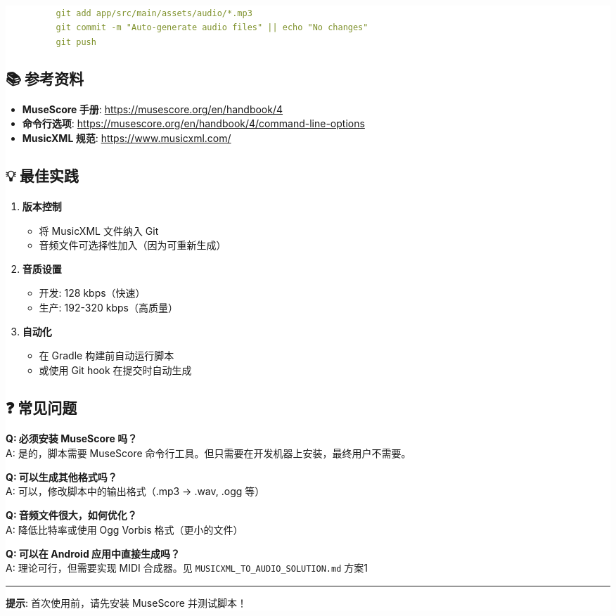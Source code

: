 ```yaml
          git add app/src/main/assets/audio/*.mp3
          git commit -m "Auto-generate audio files" || echo "No changes"
          git push
```

## 📚 参考资料

- **MuseScore 手册**: https://musescore.org/en/handbook/4
- **命令行选项**: https://musescore.org/en/handbook/4/command-line-options
- **MusicXML 规范**: https://www.musicxml.com/

## 💡 最佳实践

1. **版本控制**
   - 将 MusicXML 文件纳入 Git
   - 音频文件可选择性加入（因为可重新生成）

2. **音质设置**
   - 开发: 128 kbps（快速）
   - 生产: 192-320 kbps（高质量）

3. **自动化**
   - 在 Gradle 构建前自动运行脚本
   - 或使用 Git hook 在提交时自动生成

## ❓ 常见问题

**Q: 必须安装 MuseScore 吗？**  
A: 是的，脚本需要 MuseScore 命令行工具。但只需要在开发机器上安装，最终用户不需要。

**Q: 可以生成其他格式吗？**  
A: 可以，修改脚本中的输出格式（.mp3 → .wav, .ogg 等）

**Q: 音频文件很大，如何优化？**  
A: 降低比特率或使用 Ogg Vorbis 格式（更小的文件）

**Q: 可以在 Android 应用中直接生成吗？**  
A: 理论可行，但需要实现 MIDI 合成器。见 `MUSICXML_TO_AUDIO_SOLUTION.md` 方案1

---

**提示**: 首次使用前，请先安装 MuseScore 并测试脚本！
